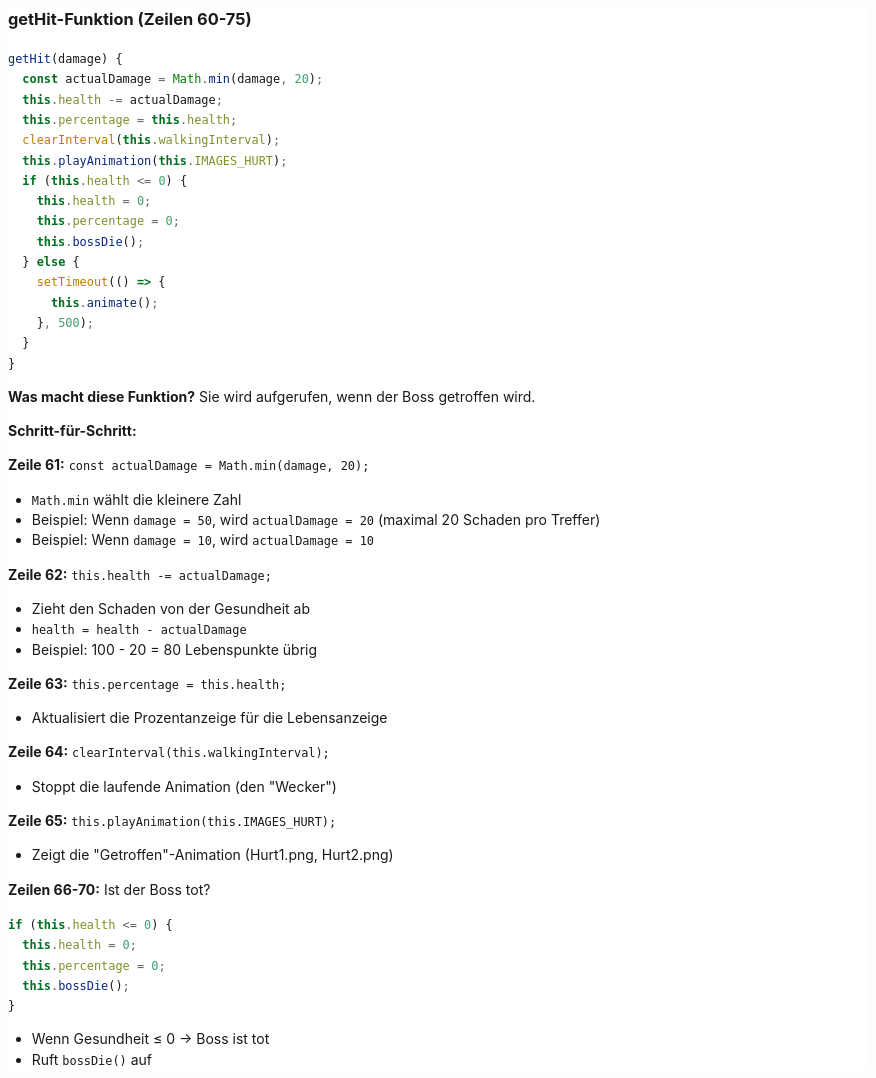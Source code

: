 ### getHit-Funktion (Zeilen 60-75)

```javascript
getHit(damage) {
  const actualDamage = Math.min(damage, 20);
  this.health -= actualDamage;
  this.percentage = this.health;
  clearInterval(this.walkingInterval);
  this.playAnimation(this.IMAGES_HURT);
  if (this.health <= 0) {
    this.health = 0;
    this.percentage = 0;
    this.bossDie();
  } else {
    setTimeout(() => {
      this.animate();
    }, 500);
  }
}
```

**Was macht diese Funktion?**
Sie wird aufgerufen, wenn der Boss getroffen wird.

**Schritt-für-Schritt:**

**Zeile 61:** `const actualDamage = Math.min(damage, 20);`
- `Math.min` wählt die kleinere Zahl
- Beispiel: Wenn `damage = 50`, wird `actualDamage = 20` (maximal 20 Schaden pro Treffer)
- Beispiel: Wenn `damage = 10`, wird `actualDamage = 10`

**Zeile 62:** `this.health -= actualDamage;`
- Zieht den Schaden von der Gesundheit ab
- `health = health - actualDamage`
- Beispiel: 100 - 20 = 80 Lebenspunkte übrig

**Zeile 63:** `this.percentage = this.health;`
- Aktualisiert die Prozentanzeige für die Lebensanzeige

**Zeile 64:** `clearInterval(this.walkingInterval);`
- Stoppt die laufende Animation (den "Wecker")

**Zeile 65:** `this.playAnimation(this.IMAGES_HURT);`
- Zeigt die "Getroffen"-Animation (Hurt1.png, Hurt2.png)

**Zeilen 66-70:** Ist der Boss tot?
```javascript
if (this.health <= 0) {
  this.health = 0;
  this.percentage = 0;
  this.bossDie();
}
```
- Wenn Gesundheit ≤ 0 → Boss ist tot
- Ruft `bossDie()` auf

